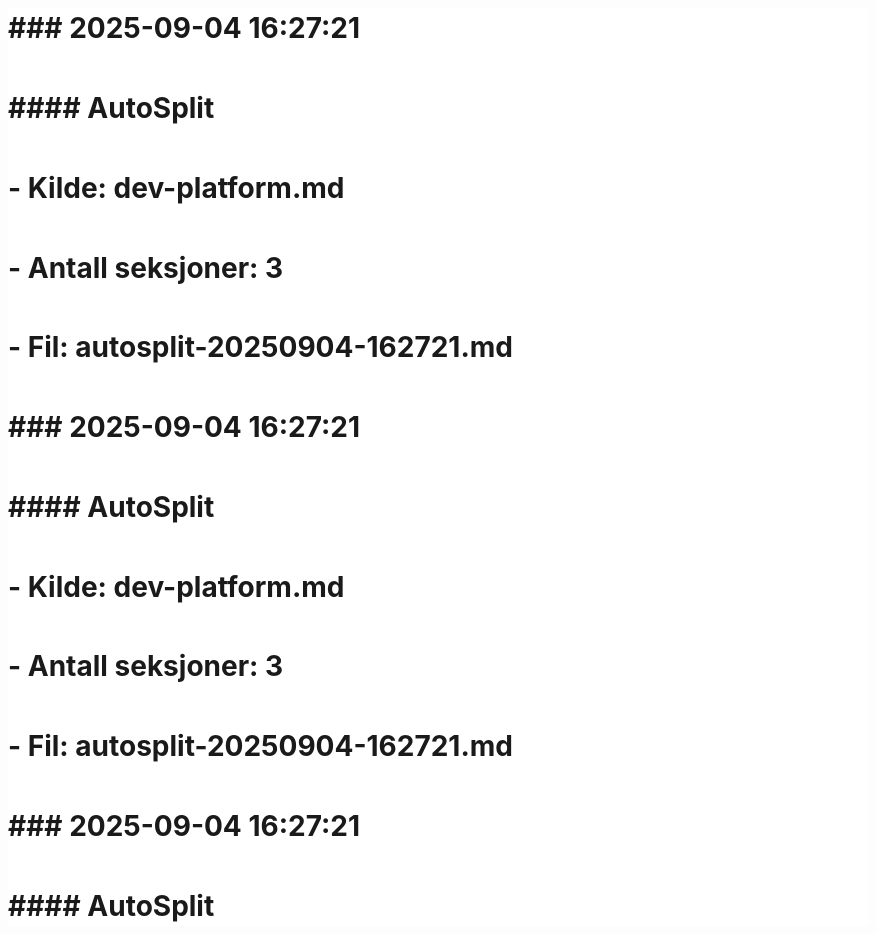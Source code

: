 #

# \### 2025-09-04 16:27:21

# \#### AutoSplit

# \- Kilde: dev-platform.md

# \- Antall seksjoner: 3

# \- Fil: autosplit-20250904-162721.md

#

#

#

#

# \### 2025-09-04 16:27:21

# \#### AutoSplit

# \- Kilde: dev-platform.md

# \- Antall seksjoner: 3

# \- Fil: autosplit-20250904-162721.md

#

#

#

#

# \### 2025-09-04 16:27:21

# \#### AutoSplit
